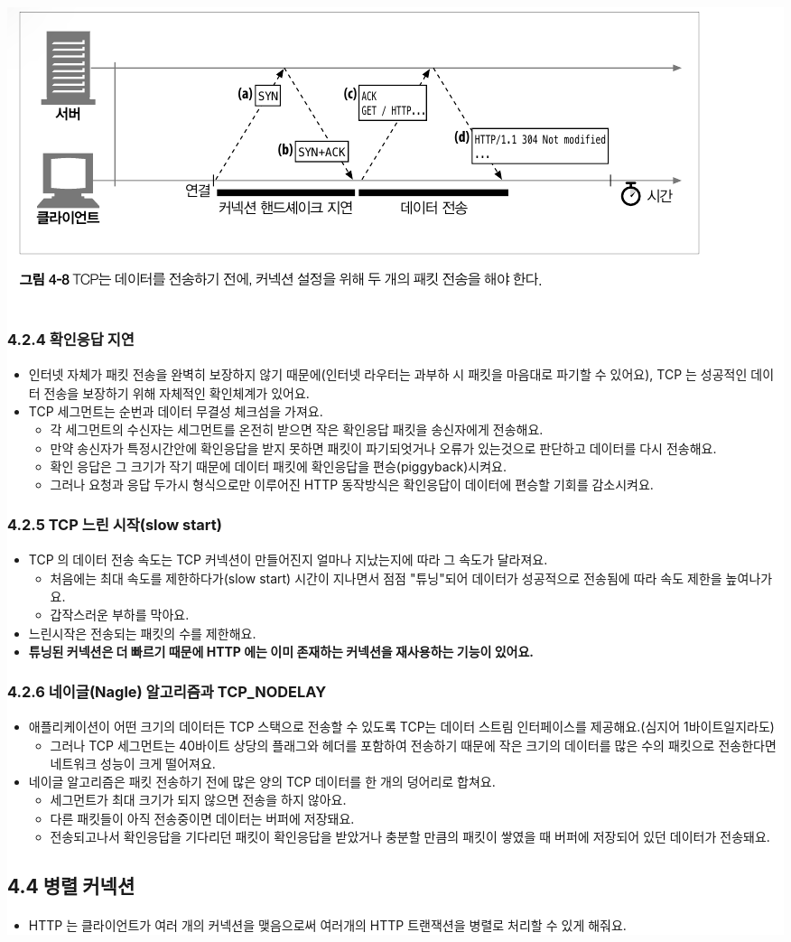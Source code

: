 ![image4-8](./images/4-8.png)

### 4.2.4 확인응답 지연

- 인터넷 자체가 패킷 전송을 완벽히 보장하지 않기 때문에(인터넷 라우터는 과부하 시 패킷을 마음대로 파기할 수 있어요), TCP 는 성공적인 데이터 전송을 보장하기 위해 자체적인 확인체계가 있어요.
- TCP 세그먼트는 순번과 데이터 무결성 체크섬을 가져요.
  - 각 세그먼트의 수신자는 세그먼트를 온전히 받으면 작은 확인응답 패킷을 송신자에게 전송해요.
  - 만약 송신자가 특정시간안에 확인응답을 받지 못하면 패킷이 파기되엇거나 오류가 있는것으로 판단하고 데이터를 다시 전송해요.
  - 확인 응답은 그 크기가 작기 때문에 데이터 패킷에 확인응답을 편승(piggyback)시켜요.
  - 그러나 요청과 응답 두가시 형식으로만 이루어진 HTTP 동작방식은 확인응답이 데이터에 편승할 기회를 감소시켜요.

### 4.2.5 TCP 느린 시작(slow start)

- TCP 의 데이터 전송 속도는 TCP 커넥션이 만들어진지 얼마나 지났는지에 따라 그 속도가 달라져요.
  - 처음에는 최대 속도를 제한하다가(slow start) 시간이 지나면서 점점 "튜닝"되어 데이터가 성공적으로 전송됨에 따라 속도 제한을 높여나가요.
  - 갑작스러운 부하를 막아요.
- 느린시작은 전송되는 패킷의 수를 제한해요.
- **튜닝된 커넥션은 더 빠르기 때문에 HTTP 에는 이미 존재하는 커넥션을 재사용하는 기능이 있어요.**

### 4.2.6 네이글(Nagle) 알고리즘과 TCP_NODELAY

- 애플리케이션이 어떤 크기의 데이터든 TCP 스택으로 전송할 수 있도록 TCP는 데이터 스트림 인터페이스를 제공해요.(심지어 1바이트일지라도)
  - 그러나 TCP 세그먼트는 40바이트 상당의 플래그와 헤더를 포함하여 전송하기 때문에 작은 크기의 데이터를 많은 수의 패킷으로 전송한다면 네트워크 성능이 크게 떨어져요.
- 네이글 알고리즘은 패킷 전송하기 전에 많은 양의 TCP 데이터를 한 개의 덩어리로 합쳐요.
  - 세그먼트가 최대 크기가 되지 않으면 전송을 하지 않아요.
  - 다른 패킷들이 아직 전송중이면 데이터는 버퍼에 저장돼요.
  - 전송되고나서 확인응답을 기다리던 패킷이 확인응답을 받았거나 충분할 만큼의 패킷이 쌓였을 때 버퍼에 저장되어 있던 데이터가 전송돼요.

## 4.4 병렬 커넥션

- HTTP 는 클라이언트가 여러 개의 커넥션을 맺음으로써 여러개의 HTTP 트랜잭션을 병렬로 처리할 수 있게 해줘요.
